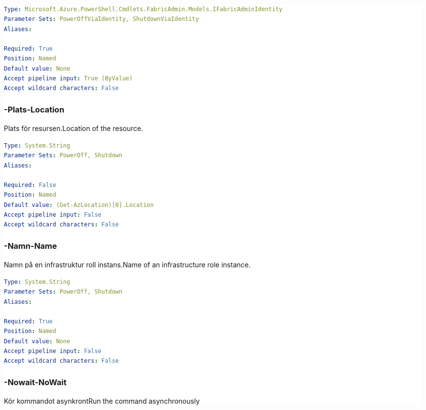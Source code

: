 ```yaml
Type: Microsoft.Azure.PowerShell.Cmdlets.FabricAdmin.Models.IFabricAdminIdentity
Parameter Sets: PowerOffViaIdentity, ShutdownViaIdentity
Aliases:

Required: True
Position: Named
Default value: None
Accept pipeline input: True (ByValue)
Accept wildcard characters: False

```

### <span data-ttu-id="98fcc-126">-Plats</span><span class="sxs-lookup"><span data-stu-id="98fcc-126">-Location</span></span>
<span data-ttu-id="98fcc-127">Plats för resursen.</span><span class="sxs-lookup"><span data-stu-id="98fcc-127">Location of the resource.</span></span>

```yaml
Type: System.String
Parameter Sets: PowerOff, Shutdown
Aliases:

Required: False
Position: Named
Default value: (Get-AzLocation)[0].Location
Accept pipeline input: False
Accept wildcard characters: False

```

### <span data-ttu-id="98fcc-128">-Namn</span><span class="sxs-lookup"><span data-stu-id="98fcc-128">-Name</span></span>
<span data-ttu-id="98fcc-129">Namn på en infrastruktur roll instans.</span><span class="sxs-lookup"><span data-stu-id="98fcc-129">Name of an infrastructure role instance.</span></span>

```yaml
Type: System.String
Parameter Sets: PowerOff, Shutdown
Aliases:

Required: True
Position: Named
Default value: None
Accept pipeline input: False
Accept wildcard characters: False

```

### <span data-ttu-id="98fcc-130">-Nowait</span><span class="sxs-lookup"><span data-stu-id="98fcc-130">-NoWait</span></span>
<span data-ttu-id="98fcc-131">Kör kommandot asynkront</span><span class="sxs-lookup"><span data-stu-id="98fcc-131">Run the command asynchronously</span></span>
